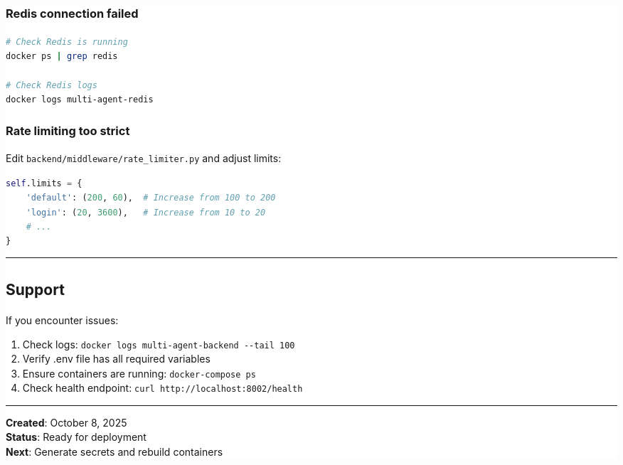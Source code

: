 ### Redis connection failed
```bash
# Check Redis is running
docker ps | grep redis

# Check Redis logs
docker logs multi-agent-redis
```

### Rate limiting too strict
Edit `backend/middleware/rate_limiter.py` and adjust limits:
```python
self.limits = {
    'default': (200, 60),  # Increase from 100 to 200
    'login': (20, 3600),   # Increase from 10 to 20
    # ...
}
```

---

## Support

If you encounter issues:
1. Check logs: `docker logs multi-agent-backend --tail 100`
2. Verify .env file has all required variables
3. Ensure containers are running: `docker-compose ps`
4. Check health endpoint: `curl http://localhost:8002/health`

---

**Created**: October 8, 2025  
**Status**: Ready for deployment  
**Next**: Generate secrets and rebuild containers

